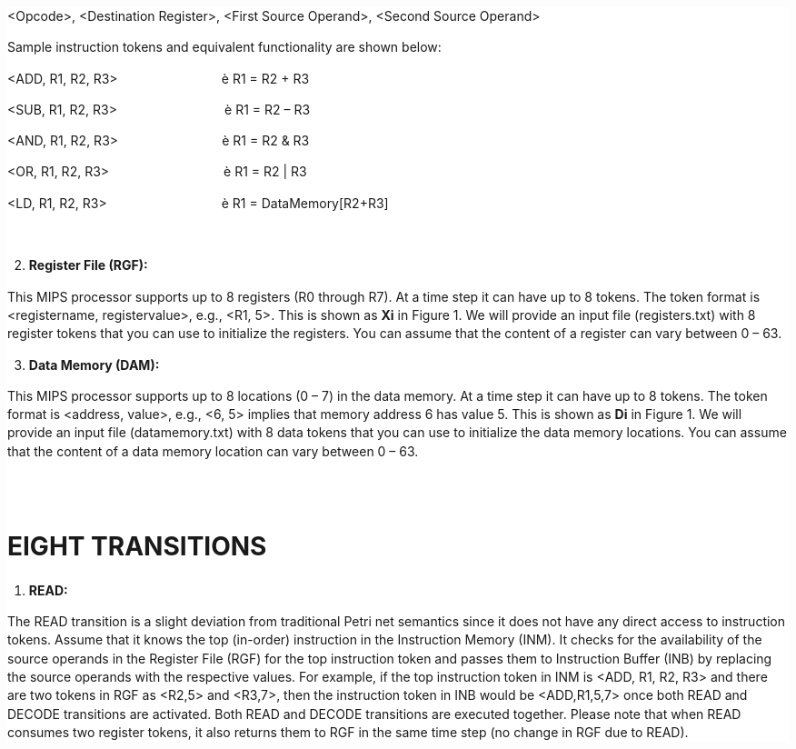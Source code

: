 &lt;Opcode&gt;, &lt;Destination Register&gt;, &lt;First Source Operand&gt;, &lt;Second Source Operand&gt;

Sample instruction tokens and equivalent functionality are shown below:

&lt;ADD, R1, R2, R3&gt;&nbsp;&nbsp;&nbsp;&nbsp;&nbsp;&nbsp;&nbsp;&nbsp;&nbsp;&nbsp;&nbsp;&nbsp;&nbsp;&nbsp;&nbsp;&nbsp;&nbsp;&nbsp;&nbsp;&nbsp;&nbsp;&nbsp;&nbsp;&nbsp;&nbsp;&nbsp;&nbsp;&nbsp; è R1 = R2 + R3

&lt;SUB, R1, R2, R3&gt;&nbsp;&nbsp;&nbsp;&nbsp;&nbsp;&nbsp;&nbsp;&nbsp;&nbsp;&nbsp;&nbsp;&nbsp;&nbsp;&nbsp;&nbsp;&nbsp;&nbsp;&nbsp;&nbsp;&nbsp;&nbsp;&nbsp;&nbsp;&nbsp;&nbsp;&nbsp;&nbsp;&nbsp;&nbsp; è R1 = R2 – R3

&lt;AND, R1, R2, R3&gt;&nbsp;&nbsp;&nbsp;&nbsp;&nbsp;&nbsp;&nbsp;&nbsp;&nbsp;&nbsp;&nbsp;&nbsp;&nbsp;&nbsp;&nbsp;&nbsp;&nbsp;&nbsp;&nbsp;&nbsp;&nbsp;&nbsp;&nbsp;&nbsp;&nbsp;&nbsp;&nbsp;&nbsp; è R1 = R2 &amp; R3

&lt;OR, R1, R2, R3&gt;&nbsp;&nbsp;&nbsp;&nbsp;&nbsp;&nbsp;&nbsp;&nbsp;&nbsp;&nbsp;&nbsp;&nbsp;&nbsp;&nbsp;&nbsp;&nbsp;&nbsp;&nbsp;&nbsp;&nbsp;&nbsp;&nbsp;&nbsp;&nbsp;&nbsp;&nbsp;&nbsp;&nbsp;&nbsp;&nbsp;&nbsp; è R1 = R2 | R3

&lt;LD, R1, R2, R3&gt;&nbsp;&nbsp;&nbsp;&nbsp;&nbsp;&nbsp;&nbsp;&nbsp;&nbsp;&nbsp;&nbsp;&nbsp;&nbsp;&nbsp;&nbsp;&nbsp;&nbsp;&nbsp;&nbsp;&nbsp;&nbsp;&nbsp;&nbsp;&nbsp;&nbsp;&nbsp;&nbsp;&nbsp;&nbsp;&nbsp;&nbsp; è R1 = DataMemory[R2+R3]

&nbsp;

<ol start="2">
<li><strong>Register File (RGF):</strong></li>
</ol>
This MIPS processor supports up to 8 registers (R0 through R7). At a time step it can have up to 8 tokens. The token format is &lt;registername, registervalue&gt;, e.g., &lt;R1, 5&gt;. This is shown as <strong>Xi</strong> in Figure 1. We will provide an input file (registers.txt) with 8 register tokens that you can use to initialize the registers. You can assume that the content of a register can vary between 0 – 63.

<ol start="3">
<li><strong>Data Memory (DAM):</strong></li>
</ol>
This MIPS processor supports up to 8 locations (0 – 7) in the data memory. At a time step it can have up to 8 tokens. The token format is &lt;address, value&gt;, e.g., &lt;6, 5&gt; implies that memory address 6 has value 5. This is shown as <strong>Di</strong> in Figure 1. We will provide an input file (datamemory.txt) with 8 data tokens that you can use to initialize the data memory locations. You can assume that the content of a data memory location can vary between 0 – 63.

&nbsp;

<h1>EIGHT TRANSITIONS</h1>
<ol>
<li><strong>READ: </strong></li>
</ol>
The READ transition is a slight deviation from traditional Petri net semantics since it does not have any direct access to instruction tokens. Assume that it knows the top (in-order) instruction in the Instruction Memory (INM). It checks for the availability of the source operands in the Register File (RGF) for the top instruction token and passes them to Instruction Buffer (INB) by replacing the source operands with the respective values. For example, if the top instruction token in INM is &lt;ADD, R1, R2, R3&gt; and there are two tokens in RGF as &lt;R2,5&gt; and &lt;R3,7&gt;, then the instruction token in INB would be &lt;ADD,R1,5,7&gt; once both READ and DECODE transitions are activated. Both READ and DECODE transitions are executed together. Please note that when READ consumes two register tokens, it also returns them to RGF in the same time step (no change in RGF due to READ).
